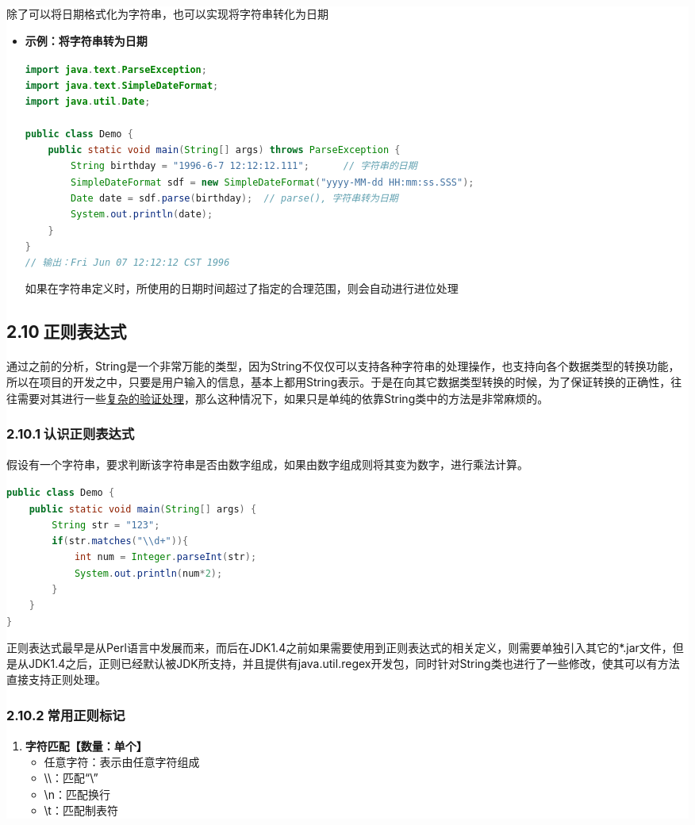  除了可以将日期格式化为字符串，也可以实现将字符串转化为日期

* **示例：将字符串转为日期**

  ```java
  import java.text.ParseException;
  import java.text.SimpleDateFormat;
  import java.util.Date;
  
  public class Demo {
      public static void main(String[] args) throws ParseException {
          String birthday = "1996-6-7 12:12:12.111";      // 字符串的日期
          SimpleDateFormat sdf = new SimpleDateFormat("yyyy-MM-dd HH:mm:ss.SSS");
          Date date = sdf.parse(birthday);	// parse(), 字符串转为日期
          System.out.println(date);
      }
  }
  // 输出：Fri Jun 07 12:12:12 CST 1996
  ```

  ​	如果在字符串定义时，所使用的日期时间超过了指定的合理范围，则会自动进行进位处理



## 2.10 正则表达式

​	通过之前的分析，String是一个非常万能的类型，因为String不仅仅可以支持各种字符串的处理操作，也支持向各个数据类型的转换功能，所以在项目的开发之中，只要是用户输入的信息，基本上都用String表示。于是在向其它数据类型转换的时候，为了保证转换的正确性，往往需要对其进行一些<u>复杂的验证处理</u>，那么这种情况下，如果只是单纯的依靠String类中的方法是非常麻烦的。

### 2.10.1 认识正则表达式

​	假设有一个字符串，要求判断该字符串是否由数字组成，如果由数字组成则将其变为数字，进行乘法计算。

```java
public class Demo {
    public static void main(String[] args) {
        String str = "123";
        if(str.matches("\\d+")){
            int num = Integer.parseInt(str);
            System.out.println(num*2);
        }
    }
}
```

​	正则表达式最早是从Perl语言中发展而来，而后在JDK1.4之前如果需要使用到正则表达式的相关定义，则需要单独引入其它的*.jar文件，但是从JDK1.4之后，正则已经默认被JDK所支持，并且提供有java.util.regex开发包，同时针对String类也进行了一些修改，使其可以有方法直接支持正则处理。



### 2.10.2 常用正则标记

1. **字符匹配【数量：单个】**
   * 任意字符：表示由任意字符组成
   * \\\：匹配“\”
   * \n：匹配换行
   * \t：匹配制表符
